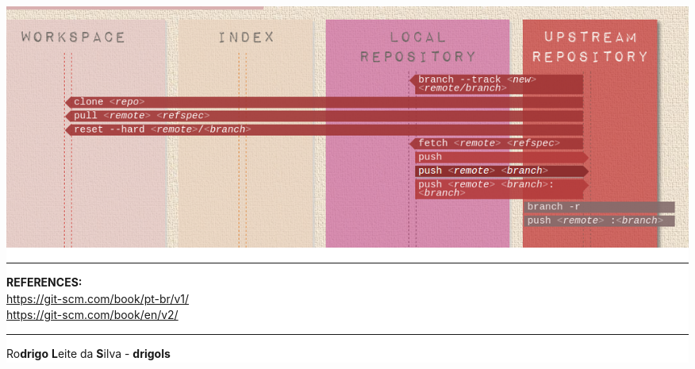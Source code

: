 ![img](images/aiQDJ.png)  

---

**REFERENCES:**  
https://git-scm.com/book/pt-br/v1/  
https://git-scm.com/book/en/v2/  

---

Ro**drigo** **L**eite da **S**ilva - **drigols**
